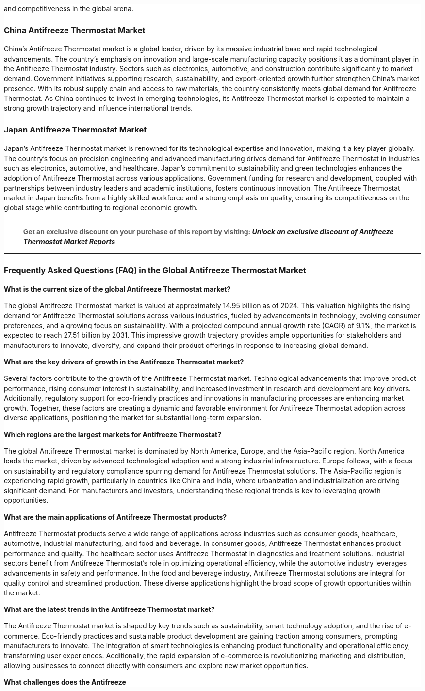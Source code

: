 and competitiveness in the global arena.</p><h3>China Antifreeze Thermostat Market</h3><p>China&rsquo;s Antifreeze Thermostat market is a global leader, driven by its massive industrial base and rapid technological advancements. The country&rsquo;s emphasis on innovation and large-scale manufacturing capacity positions it as a dominant player in the Antifreeze Thermostat industry. Sectors such as electronics, automotive, and construction contribute significantly to market demand. Government initiatives supporting research, sustainability, and export-oriented growth further strengthen China&rsquo;s market presence. With its robust supply chain and access to raw materials, the country consistently meets global demand for Antifreeze Thermostat. As China continues to invest in emerging technologies, its Antifreeze Thermostat market is expected to maintain a strong growth trajectory and influence international trends.</p><h3>Japan Antifreeze Thermostat Market</h3><p>Japan&rsquo;s Antifreeze Thermostat market is renowned for its technological expertise and innovation, making it a key player globally. The country&rsquo;s focus on precision engineering and advanced manufacturing drives demand for Antifreeze Thermostat in industries such as electronics, automotive, and healthcare. Japan&rsquo;s commitment to sustainability and green technologies enhances the adoption of Antifreeze Thermostat across various applications. Government funding for research and development, coupled with partnerships between industry leaders and academic institutions, fosters continuous innovation. The Antifreeze Thermostat market in Japan benefits from a highly skilled workforce and a strong emphasis on quality, ensuring its competitiveness on the global stage while contributing to regional economic growth.</p><hr /><blockquote><p><strong>Get an exclusive discount on your purchase of this report by visiting: <em><a href="://marketresearchpulse.com/ask-for-discount/79493?utm_source=Github&amp;utm_medium=0111">Unlock an exclusive discount of Antifreeze Thermostat Market Reports</a></em>&nbsp;</strong></p></blockquote><hr /><h3>Frequently Asked Questions (FAQ) in the Global Antifreeze Thermostat Market</h3><p><strong>What is the current size of the global Antifreeze Thermostat market?</strong></p><p>The global Antifreeze Thermostat market is valued at approximately 14.95 billion as of 2024. This valuation highlights the rising demand for Antifreeze Thermostat solutions across various industries, fueled by advancements in technology, evolving consumer preferences, and a growing focus on sustainability. With a projected compound annual growth rate (CAGR) of 9.1%, the market is expected to reach 27.51 billion by 2031. This impressive growth trajectory provides ample opportunities for stakeholders and manufacturers to innovate, diversify, and expand their product offerings in response to increasing global demand.</p><p><strong>What are the key drivers of growth in the Antifreeze Thermostat market?</strong></p><p>Several factors contribute to the growth of the Antifreeze Thermostat market. Technological advancements that improve product performance, rising consumer interest in sustainability, and increased investment in research and development are key drivers. Additionally, regulatory support for eco-friendly practices and innovations in manufacturing processes are enhancing market growth. Together, these factors are creating a dynamic and favorable environment for Antifreeze Thermostat adoption across diverse applications, positioning the market for substantial long-term expansion.</p><p><strong>Which regions are the largest markets for Antifreeze Thermostat?</strong></p><p>The global Antifreeze Thermostat market is dominated by North America, Europe, and the Asia-Pacific region. North America leads the market, driven by advanced technological adoption and a strong industrial infrastructure. Europe follows, with a focus on sustainability and regulatory compliance spurring demand for Antifreeze Thermostat solutions. The Asia-Pacific region is experiencing rapid growth, particularly in countries like China and India, where urbanization and industrialization are driving significant demand. For manufacturers and investors, understanding these regional trends is key to leveraging growth opportunities.</p><p><strong>What are the main applications of Antifreeze Thermostat products?</strong></p><p>Antifreeze Thermostat products serve a wide range of applications across industries such as consumer goods, healthcare, automotive, industrial manufacturing, and food and beverage. In consumer goods, Antifreeze Thermostat enhances product performance and quality. The healthcare sector uses Antifreeze Thermostat in diagnostics and treatment solutions. Industrial sectors benefit from Antifreeze Thermostat&rsquo;s role in optimizing operational efficiency, while the automotive industry leverages advancements in safety and performance. In the food and beverage industry, Antifreeze Thermostat solutions are integral for quality control and streamlined production. These diverse applications highlight the broad scope of growth opportunities within the market.</p><p><strong>What are the latest trends in the Antifreeze Thermostat market?</strong></p><p>The Antifreeze Thermostat market is shaped by key trends such as sustainability, smart technology adoption, and the rise of e-commerce. Eco-friendly practices and sustainable product development are gaining traction among consumers, prompting manufacturers to innovate. The integration of smart technologies is enhancing product functionality and operational efficiency, transforming user experiences. Additionally, the rapid expansion of e-commerce is revolutionizing marketing and distribution, allowing businesses to connect directly with consumers and explore new market opportunities.</p><p><strong>What challenges does the Antifreeze